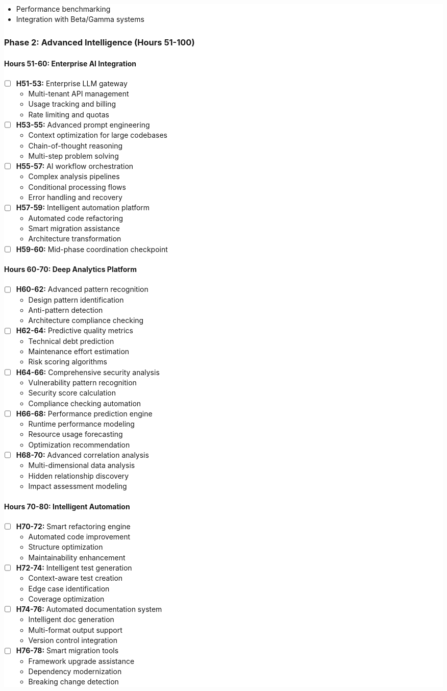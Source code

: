   - Performance benchmarking
  - Integration with Beta/Gamma systems

### Phase 2: Advanced Intelligence (Hours 51-100)

#### Hours 51-60: Enterprise AI Integration
- [ ] **H51-53:** Enterprise LLM gateway
  - Multi-tenant API management
  - Usage tracking and billing
  - Rate limiting and quotas
- [ ] **H53-55:** Advanced prompt engineering
  - Context optimization for large codebases
  - Chain-of-thought reasoning
  - Multi-step problem solving
- [ ] **H55-57:** AI workflow orchestration
  - Complex analysis pipelines
  - Conditional processing flows
  - Error handling and recovery
- [ ] **H57-59:** Intelligent automation platform
  - Automated code refactoring
  - Smart migration assistance
  - Architecture transformation
- [ ] **H59-60:** Mid-phase coordination checkpoint

#### Hours 60-70: Deep Analytics Platform
- [ ] **H60-62:** Advanced pattern recognition
  - Design pattern identification
  - Anti-pattern detection
  - Architecture compliance checking
- [ ] **H62-64:** Predictive quality metrics
  - Technical debt prediction
  - Maintenance effort estimation
  - Risk scoring algorithms
- [ ] **H64-66:** Comprehensive security analysis
  - Vulnerability pattern recognition
  - Security score calculation
  - Compliance checking automation
- [ ] **H66-68:** Performance prediction engine
  - Runtime performance modeling
  - Resource usage forecasting
  - Optimization recommendation
- [ ] **H68-70:** Advanced correlation analysis
  - Multi-dimensional data analysis
  - Hidden relationship discovery
  - Impact assessment modeling

#### Hours 70-80: Intelligent Automation
- [ ] **H70-72:** Smart refactoring engine
  - Automated code improvement
  - Structure optimization
  - Maintainability enhancement
- [ ] **H72-74:** Intelligent test generation
  - Context-aware test creation
  - Edge case identification
  - Coverage optimization
- [ ] **H74-76:** Automated documentation system
  - Intelligent doc generation
  - Multi-format output support
  - Version control integration
- [ ] **H76-78:** Smart migration tools
  - Framework upgrade assistance
  - Dependency modernization
  - Breaking change detection